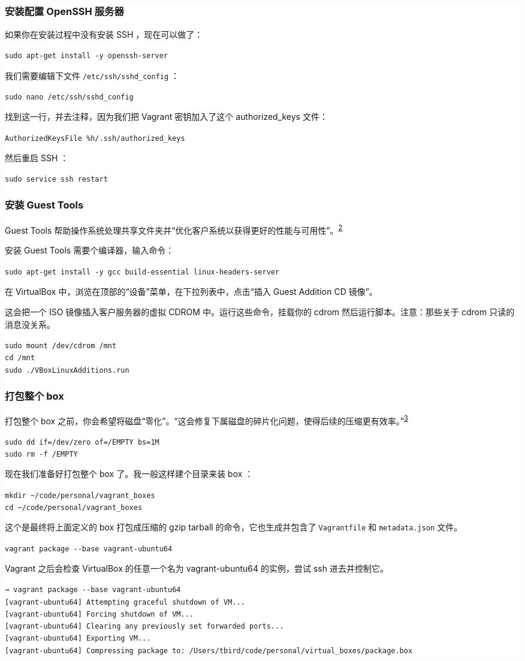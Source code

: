 ### 安装配置 OpenSSH 服务器

如果你在安装过程中没有安装 SSH ，现在可以做了：

	sudo apt-get install -y openssh-server

我们需要编辑下文件 `/etc/ssh/sshd_config` ：

	sudo nano /etc/ssh/sshd_config

找到这一行，并去注释，因为我们把 Vagrant 密钥加入了这个 authorized_keys 文件：

	AuthorizedKeysFile %h/.ssh/authorized_keys

然后重启 SSH ：

	sudo service ssh restart

### 安装 Guest Tools

Guest Tools 帮助操作系统处理共享文件夹并“优化客户系统以获得更好的性能与可用性”。<sup>[2](http://tylerbird.com/blog/2014/01/27/building-a-vagrant-box-from-start-to-finish/#foot)</sup>

安装 Guest Tools 需要个编译器，输入命令：

	sudo apt-get install -y gcc build-essential linux-headers-server

在 VirtualBox 中，浏览在顶部的“设备”菜单，在下拉列表中，点击“插入 Guest Addition CD 镜像”。

这会把一个 ISO 镜像插入客户服务器的虚拟 CDROM 中。运行这些命令，挂载你的 cdrom 然后运行脚本。注意：那些关于 cdrom 只读的消息没关系。

	sudo mount /dev/cdrom /mnt 
	cd /mnt
	sudo ./VBoxLinuxAdditions.run

### 打包整个 box

打包整个 box 之前，你会希望将磁盘“零化”。“这会修复下属磁盘的碎片化问题，使得后续的压缩更有效率。”<sup>[3](http://tylerbird.com/blog/2014/01/27/building-a-vagrant-box-from-start-to-finish/#foot)</sup>

	sudo dd if=/dev/zero of=/EMPTY bs=1M
	sudo rm -f /EMPTY

现在我们准备好打包整个 box 了。我一般这样建个目录来装 box ：

	mkdir ~/code/personal/vagrant_boxes
	cd ~/code/personal/vagrant_boxes

这个是最终将上面定义的 box 打包成压缩的 gzip tarball 的命令，它也生成并包含了 `Vagrantfile` 和 `metadata.json` 文件。

	vagrant package --base vagrant-ubuntu64

Vagrant 之后会检查 VirtualBox 的任意一个名为 vagrant-ubuntu64 的实例，尝试 ssh 进去并控制它。

	→ vagrant package --base vagrant-ubuntu64
	[vagrant-ubuntu64] Attempting graceful shutdown of VM...
	[vagrant-ubuntu64] Forcing shutdown of VM...
	[vagrant-ubuntu64] Clearing any previously set forwarded ports...
	[vagrant-ubuntu64] Exporting VM...
	[vagrant-ubuntu64] Compressing package to: /Users/tbird/code/personal/virtual_boxes/package.box
